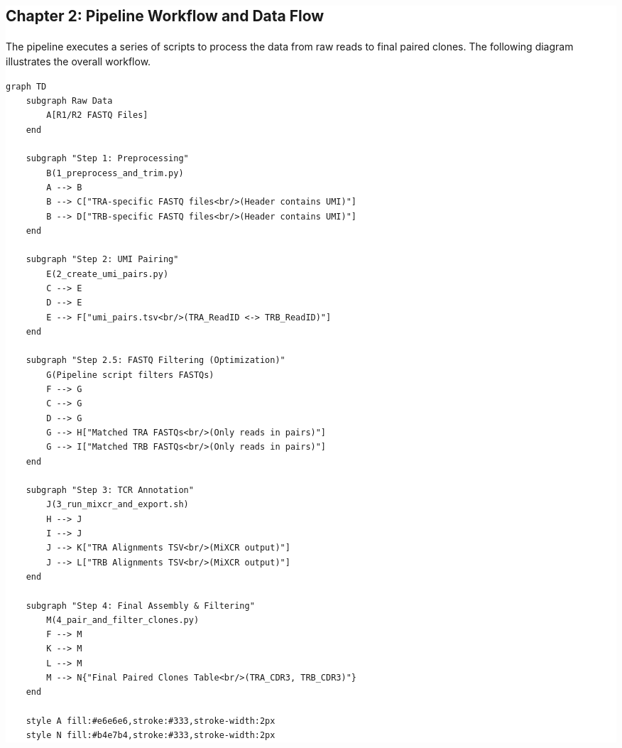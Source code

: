 ## Chapter 2: Pipeline Workflow and Data Flow

The pipeline executes a series of scripts to process the data from raw reads to final paired clones. The following diagram illustrates the overall workflow.

```mermaid
graph TD
    subgraph Raw Data
        A[R1/R2 FASTQ Files]
    end

    subgraph "Step 1: Preprocessing"
        B(1_preprocess_and_trim.py)
        A --> B
        B --> C["TRA-specific FASTQ files<br/>(Header contains UMI)"]
        B --> D["TRB-specific FASTQ files<br/>(Header contains UMI)"]
    end

    subgraph "Step 2: UMI Pairing"
        E(2_create_umi_pairs.py)
        C --> E
        D --> E
        E --> F["umi_pairs.tsv<br/>(TRA_ReadID <-> TRB_ReadID)"]
    end

    subgraph "Step 2.5: FASTQ Filtering (Optimization)"
        G(Pipeline script filters FASTQs)
        F --> G
        C --> G
        D --> G
        G --> H["Matched TRA FASTQs<br/>(Only reads in pairs)"]
        G --> I["Matched TRB FASTQs<br/>(Only reads in pairs)"]
    end

    subgraph "Step 3: TCR Annotation"
        J(3_run_mixcr_and_export.sh)
        H --> J
        I --> J
        J --> K["TRA Alignments TSV<br/>(MiXCR output)"]
        J --> L["TRB Alignments TSV<br/>(MiXCR output)"]
    end

    subgraph "Step 4: Final Assembly & Filtering"
        M(4_pair_and_filter_clones.py)
        F --> M
        K --> M
        L --> M
        M --> N{"Final Paired Clones Table<br/>(TRA_CDR3, TRB_CDR3)"}
    end

    style A fill:#e6e6e6,stroke:#333,stroke-width:2px
    style N fill:#b4e7b4,stroke:#333,stroke-width:2px
```
